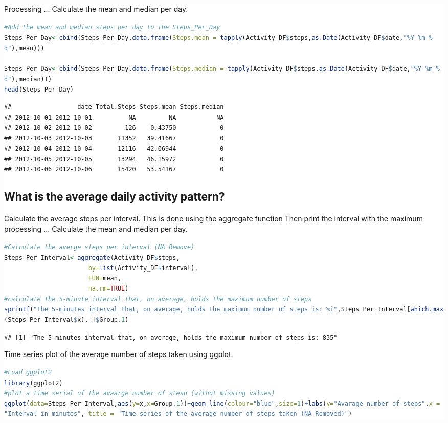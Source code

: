 Processing ...
Calculate the mean and median per day.

```r
#Add the mean and median steps per day to the Steps_Per_Day
Steps_Per_Day<-cbind(Steps_Per_Day,data.frame(Steps.mean = tapply(Activity_DF$steps,as.Date(Activity_DF$date,"%Y-%m-%d"),mean)))

Steps_Per_Day<-cbind(Steps_Per_Day,data.frame(Steps.median = tapply(Activity_DF$steps,as.Date(Activity_DF$date,"%Y-%m-%d"),median)))
head(Steps_Per_Day)
```

```
##                  date Total.Steps Steps.mean Steps.median
## 2012-10-01 2012-10-01          NA         NA           NA
## 2012-10-02 2012-10-02         126    0.43750            0
## 2012-10-03 2012-10-03       11352   39.41667            0
## 2012-10-04 2012-10-04       12116   42.06944            0
## 2012-10-05 2012-10-05       13294   46.15972            0
## 2012-10-06 2012-10-06       15420   53.54167            0
```

## What is the average daily activity pattern?

Calculate the average steps per interval.
This is done using the aggregate function 
Then print the interval with the maximum processing ...
Calculate the mean and median per day.

```r
#Calculate the averge steps per interval (NA Remove)
Steps_Per_Interval<-aggregate(Activity_DF$steps, 
                       by=list(Activity_DF$interval), 
                       FUN=mean, 
                       na.rm=TRUE)
#calculate The 5-minute interval that, on average, holds the maximum number of steps
sprintf("The 5-minutes interval that, on average, holds the maximum number of steps is: %i",Steps_Per_Interval[which.max(Steps_Per_Interval$x), ]$Group.1)
```

```
## [1] "The 5-minutes interval that, on average, holds the maximum number of steps is: 835"
```

Time series plot of the average number of steps taken using ggplot. 

```r
#Load ggplot2
library(ggplot2)
#plot a time serial of the avaarge number of stesp (withot missing values)
ggplot(data=Steps_Per_Interval,aes(y=x,x=Group.1))+geom_line(colour="blue",size=1)+labs(y="Avarage number of steps",x = "Interval in minutes", title = "Time series of the average number of steps taken (NA Removed)")
```

